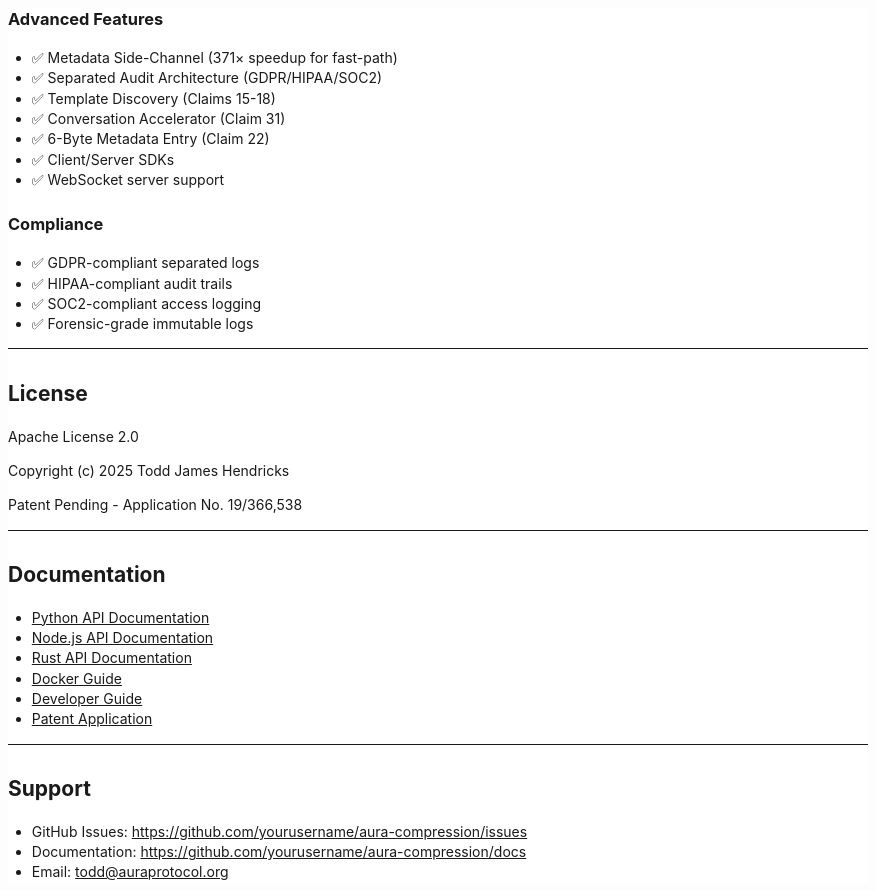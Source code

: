 ### Advanced Features

- ✅ Metadata Side-Channel (371× speedup for fast-path)
- ✅ Separated Audit Architecture (GDPR/HIPAA/SOC2)
- ✅ Template Discovery (Claims 15-18)
- ✅ Conversation Accelerator (Claim 31)
- ✅ 6-Byte Metadata Entry (Claim 22)
- ✅ Client/Server SDKs
- ✅ WebSocket server support

### Compliance

- ✅ GDPR-compliant separated logs
- ✅ HIPAA-compliant audit trails
- ✅ SOC2-compliant access logging
- ✅ Forensic-grade immutable logs

---

## License

Apache License 2.0

Copyright (c) 2025 Todd James Hendricks

Patent Pending - Application No. 19/366,538

---

## Documentation

- [Python API Documentation](docs/python-api.md)
- [Node.js API Documentation](docs/nodejs-api.md)
- [Rust API Documentation](https://docs.rs/aura-compression)
- [Docker Guide](docs/docker-guide.md)
- [Developer Guide](docs/technical/DEVELOPER_GUIDE.md)
- [Patent Application](docs/business/PROVISIONAL_PATENT_APPLICATION_COMPLETE.md)

---

## Support

- GitHub Issues: https://github.com/yourusername/aura-compression/issues
- Documentation: https://github.com/yourusername/aura-compression/docs
- Email: todd@auraprotocol.org

